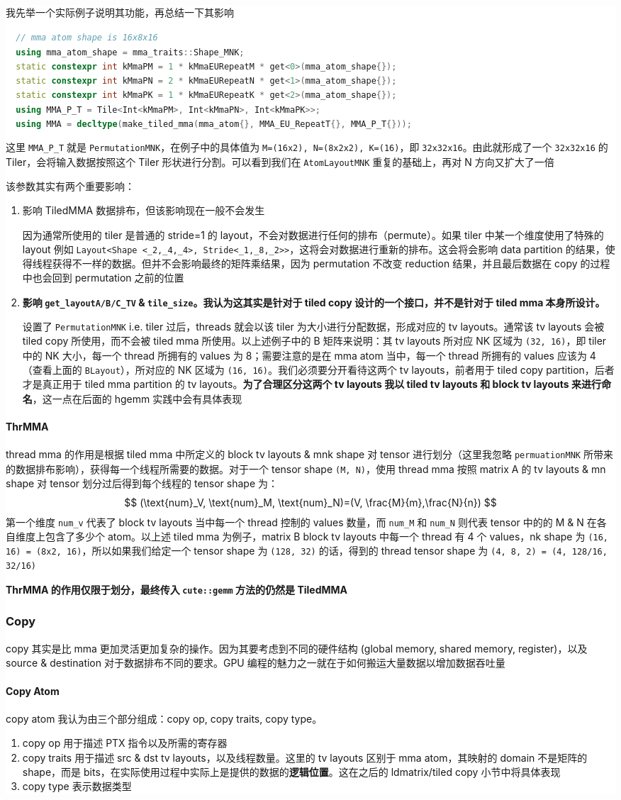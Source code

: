 我先举一个实际例子说明其功能，再总结一下其影响

```c++
  // mma atom shape is 16x8x16
  using mma_atom_shape = mma_traits::Shape_MNK;
  static constexpr int kMmaPM = 1 * kMmaEURepeatM * get<0>(mma_atom_shape{});
  static constexpr int kMmaPN = 2 * kMmaEURepeatN * get<1>(mma_atom_shape{});
  static constexpr int kMmaPK = 1 * kMmaEURepeatK * get<2>(mma_atom_shape{});
  using MMA_P_T = Tile<Int<kMmaPM>, Int<kMmaPN>, Int<kMmaPK>>;
  using MMA = decltype(make_tiled_mma(mma_atom{}, MMA_EU_RepeatT{}, MMA_P_T{}));
```

这里 `MMA_P_T` 就是 `PermutationMNK`，在例子中的具体值为 `M=(16x2), N=(8x2x2), K=(16)`，即 `32x32x16`。由此就形成了一个 `32x32x16` 的 Tiler，会将输入数据按照这个 Tiler 形状进行分割。可以看到我们在 `AtomLayoutMNK` 重复的基础上，再对 N 方向又扩大了一倍

该参数其实有两个重要影响：

1. 影响 TiledMMA 数据排布，但该影响现在一般不会发生

   因为通常所使用的 tiler 是普通的 stride=1 的 layout，不会对数据进行任何的排布（permute）。如果 tiler 中某一个维度使用了特殊的 layout 例如 `Layout<Shape <_2,_4,_4>, Stride<_1,_8,_2>>`，这将会对数据进行重新的排布。这会将会影响 data partition 的结果，使得线程获得不一样的数据。但并不会影响最终的矩阵乘结果，因为 permutation 不改变 reduction 结果，并且最后数据在 copy 的过程中也会回到 permutation 之前的位置
2. **影响 `get_layoutA/B/C_TV` & `tile_size`。我认为这其实是针对于 tiled copy 设计的一个接口，并不是针对于 tiled mma 本身所设计。**

   设置了 `PermutationMNK` i.e. tiler 过后，threads 就会以该 tiler 为大小进行分配数据，形成对应的 tv layouts。通常该 tv layouts 会被 tiled copy 所使用，而不会被 tiled mma 所使用。以上述例子中的 B 矩阵来说明：其 tv layouts 所对应 NK 区域为 `(32, 16)`，即 tiler 中的 NK 大小，每一个 thread 所拥有的 values 为 8；需要注意的是在 mma atom 当中，每一个 thread 所拥有的 values 应该为 4（查看上面的 `BLayout`），所对应的 NK 区域为 `(16, 16)`。我们必须要分开看待这两个 tv layouts，前者用于 tiled copy partition，后者才是真正用于 tiled mma partition 的 tv layouts。**为了合理区分这两个 tv layouts 我以 tiled tv layouts 和 block tv layouts 来进行命名**，这一点在后面的 hgemm 实践中会有具体表现

#### ThrMMA

thread mma 的作用是根据 tiled mma 中所定义的 block tv layouts & mnk shape 对 tensor 进行划分（这里我忽略 `permuationMNK` 所带来的数据排布影响），获得每一个线程所需要的数据。对于一个 tensor shape `(M, N)`，使用 thread mma 按照 matrix A 的 tv layouts & mn shape 对 tensor 划分过后得到每个线程的 tensor shape 为：
$$
(\text{num}_V, \text{num}_M, \text{num}_N)=(V, \frac{M}{m},\frac{N}{n})
$$
第一个维度 `num_v` 代表了 block tv layouts 当中每一个 thread 控制的 values 数量，而 `num_M` 和 `num_N` 则代表 tensor 中的的 M & N 在各自维度上包含了多少个 atom。以上述 tiled mma 为例子，matrix B block tv layouts 中每一个 thread 有 4 个 values，nk shape 为 `(16, 16) = (8x2, 16)`，所以如果我们给定一个 tensor shape 为 `(128, 32)` 的话，得到的 thread tensor shape 为 `(4, 8, 2) = (4, 128/16, 32/16)`

**ThrMMA 的作用仅限于划分，最终传入 `cute::gemm` 方法的仍然是 TiledMMA**

### Copy

copy 其实是比 mma 更加灵活更加复杂的操作。因为其要考虑到不同的硬件结构 (global memory, shared memory, register)，以及 source & destination 对于数据排布不同的要求。GPU 编程的魅力之一就在于如何搬运大量数据以增加数据吞吐量

#### Copy Atom

copy atom 我认为由三个部分组成：copy op, copy traits, copy type。

1. copy op 用于描述 PTX 指令以及所需的寄存器
2. copy traits 用于描述 src & dst tv layouts，以及线程数量。这里的 tv layouts 区别于 mma atom，其映射的 domain 不是矩阵的 shape，而是 bits，在实际使用过程中实际上是提供的数据的**逻辑位置**。这在之后的 ldmatrix/tiled copy 小节中将具体表现
3. copy type 表示数据类型
